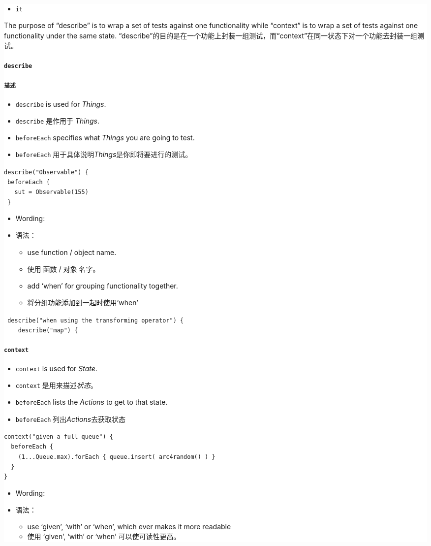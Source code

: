 - `it`

The purpose of “describe” is to wrap a set of tests against one functionality while “context” is to wrap a set of tests against one functionality under the same state.
“describe”的目的是在一个功能上封装一组测试，而“context”在同一状态下对一个功能去封装一组测试。

#### `describe` ####
#### `描述` ####

- `describe` is used for *Things*.
- `describe` 是作用于 *Things*.

- `beforeEach` specifies what *Things* you are going to test.
- `beforeEach` 用于具体说明*Things*是你即将要进行的测试。

```
describe("Observable") {
 beforeEach {
   sut = Observable(155)
 }
```

- Wording:
- 语法：

	- use function / object name.
	- 使用 函数 / 对象 名字。
	
	- add ‘when’ for grouping functionality together.
	- 将分组功能添加到一起时使用‘when’

```
 describe("when using the transforming operator") {
    describe("map") {

```

#### `context` ####

- `context` is used for *State*.
- `context` 是用来描述*状态*。

- `beforeEach` lists the *Actions* to get to that state.
- `beforeEach` 列出*Actions*去获取状态
```
context("given a full queue") {
  beforeEach {
    (1...Queue.max).forEach { queue.insert( arc4random() ) }
  }
}
```

- Wording:
- 语法：

	- use ‘given’, ‘with’ or ‘when’, which ever makes it more readable
	- 使用 ‘given’, ‘with’ or ‘when’ 可以使可读性更高。
